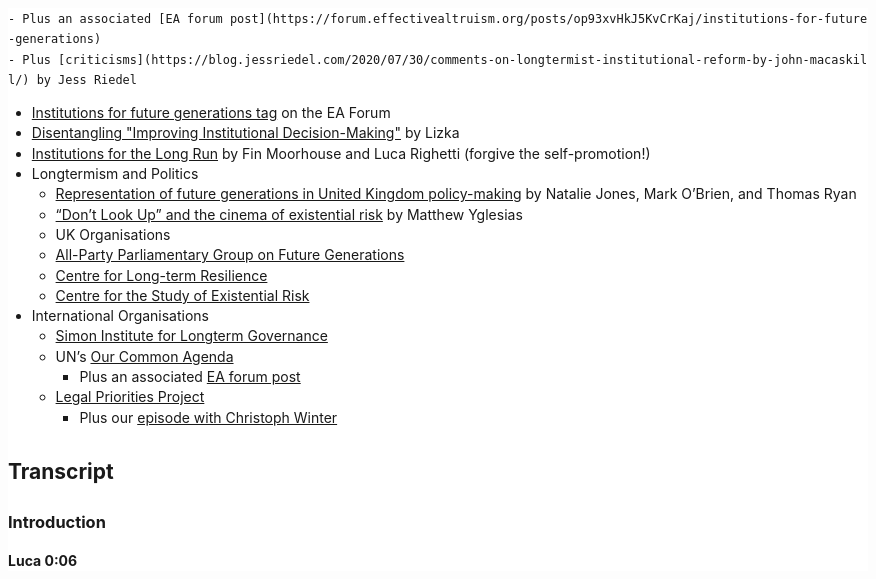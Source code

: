     - Plus an associated [EA forum post](https://forum.effectivealtruism.org/posts/op93xvHkJ5KvCrKaj/institutions-for-future-generations)
    - Plus [criticisms](https://blog.jessriedel.com/2020/07/30/comments-on-longtermist-institutional-reform-by-john-macaskill/) by Jess Riedel
  - [Institutions for future generations tag](https://forum.effectivealtruism.org/tag/institutions-for-future-generations) on the EA Forum
  - [Disentangling "Improving Institutional Decision-Making"](https://forum.effectivealtruism.org/posts/Ds2PCjKgztXtQrqAF/disentangling-improving-institutional-decision-making-2) by Lizka
  - [Institutions for the Long Run](https://www.cjlpa.org/_files/ugd/b589e0_6cc51397ac4b4d78b2f68d8f489b0847.pdf) by Fin Moorhouse and Luca Righetti (forgive the self-promotion!)
- Longtermism and Politics
  - [Representation of future generations in United Kingdom policy-making](https://www.cser.ac.uk/resources/representation-future-generations/) by Natalie Jones, Mark O’Brien, and Thomas Ryan
  - [“Don’t Look Up” and the cinema of existential risk](https://www.slowboring.com/p/dont-look-up) by Matthew Yglesias
  - UK Organisations
  - [All-Party Parliamentary Group on Future Generations](https://www.appgfuturegenerations.com/)
  - [Centre for Long-term Resilience](https://www.longtermresilience.org/)
  - [Centre for the Study of Existential Risk](https://www.cser.ac.uk/)
- International Organisations
  - [Simon Institute for Longterm Governance](https://www.simoninstitute.ch/)
  - UN’s [Our Common Agenda](https://www.un.org/sites/un2.un.org/files/unf_our_future_agenda_en.pdf)
    - Plus an associated [EA forum post](https://forum.effectivealtruism.org/posts/Fwu2SLKeM5h5v95ww/major-un-report-discusses-existential-risk-and-future)
  - [Legal Priorities Project](https://www.legalpriorities.org/)
    - Plus our [episode with Christoph Winter](https://hearthisidea.com/episodes/christoph)

## Transcript

### Introduction

**Luca 0:06** 
